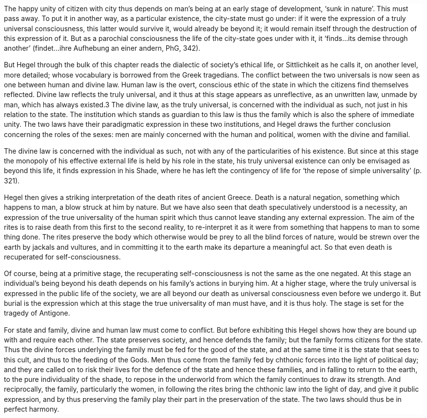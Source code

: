 The happy unity of citizen with city thus depends on man’s being at an early stage of development, ‘sunk in nature’. This must pass away. To put it in another way, as a particular existence, the city-state must go under: if it were the expression of a truly universal consciousness, this latter would survive it, would already be beyond it; it would remain itself through the destruction of this expression of it. But as a parochial consciousness the life of the city-state goes under with it, it ‘finds…its demise through another’ (findet…ihre Aufhebung an einer andern, PhG, 342).

But Hegel through the bulk of this chapter reads the dialectic of society’s ethical life, or Sittlichkeit as he calls it, on another level, more detailed; whose vocabulary is borrowed from the Greek tragedians. The conflict between the two universals is now seen as one between human and divine law. Human law is the overt, conscious ethic of the state in which the citizens find themselves reflected. Divine law reflects the truly universal, and it thus at this stage appears as unreflective, as an unwritten law, unmade by man, which has always existed.3 The divine law, as the truly universal, is concerned with the individual as such, not just in his relation to the state. The institution which stands as guardian to this law is thus the family which is also the sphere of immediate unity. The two laws have their paradigmatic expression in these two institutions, and Hegel draws the further conclusion concerning the roles of the sexes: men are mainly concerned with the human and political, women with the divine and familial.

The divine law is concerned with the individual as such, not with any of the particularities of his existence. But since at this stage the monopoly of his effective external life is held by his role in the state, his truly universal existence can only be envisaged as beyond this life, it finds expression in his Shade, where he has left the contingency of life for ‘the repose of simple universality’ (p. 321).

Hegel then gives a striking interpretation of the death rites of ancient Greece. Death is a natural negation, something which happens to man, a blow struck at him by nature. But we have also seen that death speculatively understood is a necessity, an expression of the true universality of the human spirit which thus cannot leave standing any external expression. The aim of the rites is to raise death from this first to the second reality, to re-interpret it as it were from something that happens to man to some thing done. The rites preserve the body which otherwise would be prey to all the blind forces of nature, would be strewn over the earth by jackals and vultures, and in committing it to the earth make its departure a meaningful act. So that even death is recuperated for self-consciousness.

Of course, being at a primitive stage, the recuperating self-consciousness is not the same as the one negated. At this stage an individual’s being beyond his death depends on his family’s actions in burying him. At a higher stage, where the truly universal is expressed in the public life of the society, we are all beyond our death as universal consciousness even before we undergo it. But burial is the expression which at this stage the true universality of man must have, and it is thus holy. The stage is set for the tragedy of Antigone.

For state and family, divine and human law must come to conflict. But before exhibiting this Hegel shows how they are bound up with and require each other. The state preserves society, and hence defends the family; but the family forms citizens for the state. Thus the divine forces underlying the family must be fed for the good of the state, and at the same time it is the state that sees to this cult, and thus to the feeding of the Gods. Men thus come from the family fed by chthonic forces into the light of political day; and they are called on to risk their lives for the defence of the state and hence these families, and in falling to return to the earth, to the pure individuality of the shade, to repose in the underworld from which the family continues to draw its strength. And reciprocally, the family, particularly the women, in following the rites bring the chthonic law into the light of day, and give it public expression, and by thus preserving the family play their part in the preservation of the state. The two laws should thus be in perfect harmony.
